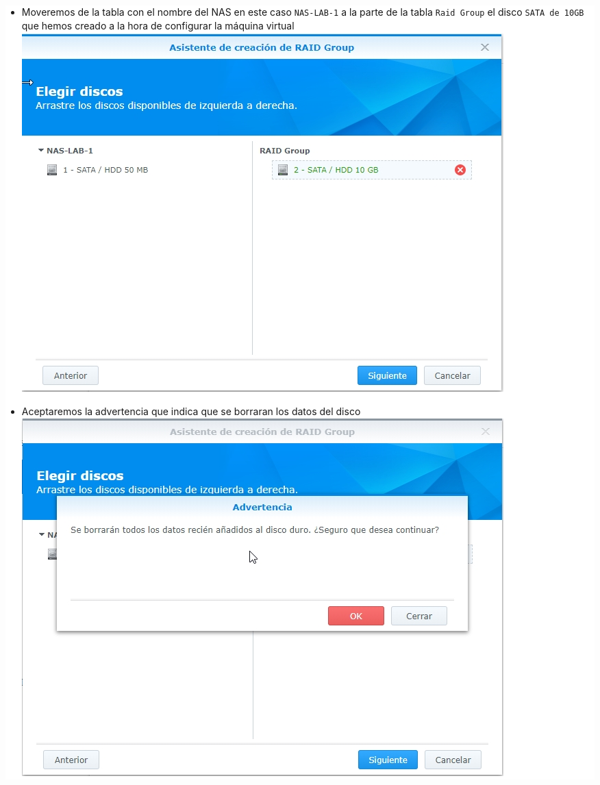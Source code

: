 + Moveremos de la tabla con el nombre del NAS en este caso `NAS-LAB-1` a la parte de la tabla `Raid Group` el disco `SATA de 10GB` que hemos creado a la hora de configurar la máquina virtual 
	![alt text](/DSM-Virtual/images/paso43.jpg)

+ Aceptaremos la advertencia que indica que se borraran los datos del disco
	![alt text](/DSM-Virtual/images/paso44.jpg)
